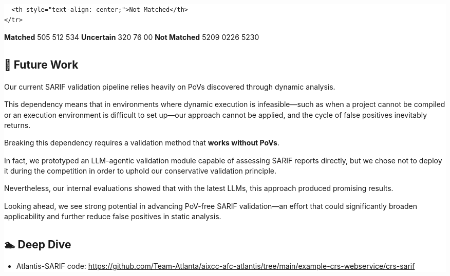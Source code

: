       <th style="text-align: center;">Not Matched</th>
    </tr>
  </thead>
  <tbody style="text-align: center;">
    <tr>
      <td><b>Matched</b></td>
      <td>50</td><td>5</td>
      <td>51</td><td>2</td>
      <td>53</td><td>4</td>
    </tr>
    <tr>
      <td><b>Uncertain</b></td>
      <td>3</td><td>20</td>
      <td>7</td><td>6</td>
      <td>0</td><td>0</td>
    </tr>
    <tr>
      <td><b>Not Matched</b></td>
      <td>5</td><td>209</td>
      <td>0</td><td>226</td>
      <td>5</td><td>230</td>
    </tr>
  </tbody>
</table>


##  🔭 Future Work

Our current SARIF validation pipeline relies heavily on PoVs discovered through dynamic analysis.

This dependency means that in environments where dynamic execution is infeasible—such as when a project cannot be compiled or an execution environment is difficult to set up—our approach cannot be applied, and the cycle of false positives inevitably returns.

Breaking this dependency requires a validation method that **works without PoVs**.

In fact, we prototyped an LLM-agentic validation module capable of assessing SARIF reports directly, but we chose not to deploy it during the competition in order to uphold our conservative validation principle.

Nevertheless, our internal evaluations showed that with the latest LLMs, this approach produced promising results.

Looking ahead, we see strong potential in advancing PoV-free SARIF validation—an effort that could significantly broaden applicability and further reduce false positives in static analysis.

## 🏊 Deep Dive

-  Atlantis-SARIF code: https://github.com/Team-Atlanta/aixcc-afc-atlantis/tree/main/example-crs-webservice/crs-sarif